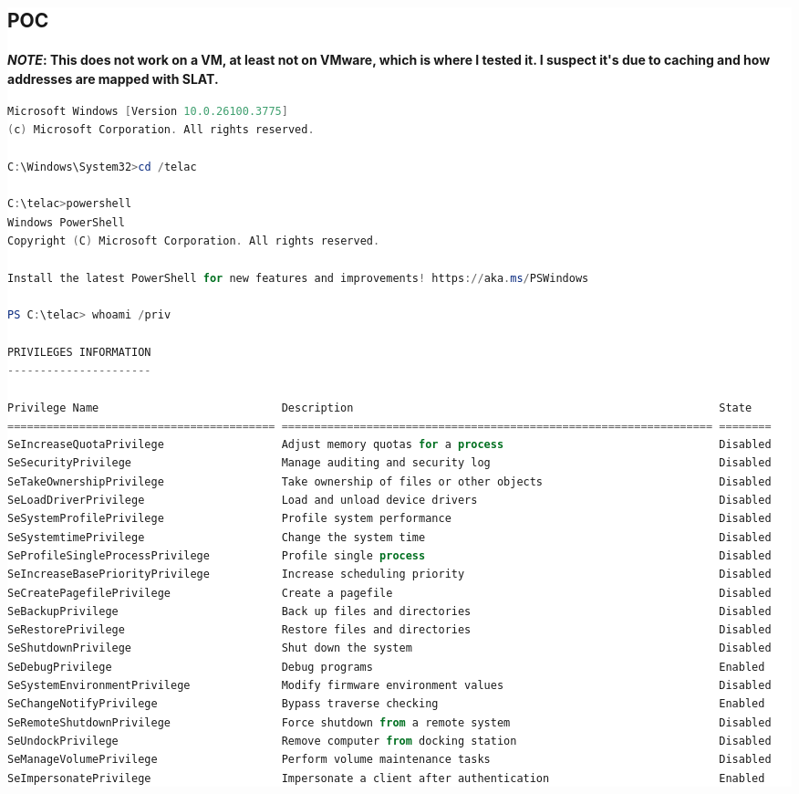 ## POC
***NOTE*: This does not work on a VM, at least not on VMware, which is where I tested it. I suspect it's due to caching and how addresses are mapped with SLAT.**

```powershell
Microsoft Windows [Version 10.0.26100.3775]
(c) Microsoft Corporation. All rights reserved.

C:\Windows\System32>cd /telac

C:\telac>powershell
Windows PowerShell
Copyright (C) Microsoft Corporation. All rights reserved.

Install the latest PowerShell for new features and improvements! https://aka.ms/PSWindows

PS C:\telac> whoami /priv

PRIVILEGES INFORMATION
----------------------

Privilege Name                            Description                                                        State
========================================= ================================================================== ========
SeIncreaseQuotaPrivilege                  Adjust memory quotas for a process                                 Disabled
SeSecurityPrivilege                       Manage auditing and security log                                   Disabled
SeTakeOwnershipPrivilege                  Take ownership of files or other objects                           Disabled
SeLoadDriverPrivilege                     Load and unload device drivers                                     Disabled
SeSystemProfilePrivilege                  Profile system performance                                         Disabled
SeSystemtimePrivilege                     Change the system time                                             Disabled
SeProfileSingleProcessPrivilege           Profile single process                                             Disabled
SeIncreaseBasePriorityPrivilege           Increase scheduling priority                                       Disabled
SeCreatePagefilePrivilege                 Create a pagefile                                                  Disabled
SeBackupPrivilege                         Back up files and directories                                      Disabled
SeRestorePrivilege                        Restore files and directories                                      Disabled
SeShutdownPrivilege                       Shut down the system                                               Disabled
SeDebugPrivilege                          Debug programs                                                     Enabled
SeSystemEnvironmentPrivilege              Modify firmware environment values                                 Disabled
SeChangeNotifyPrivilege                   Bypass traverse checking                                           Enabled
SeRemoteShutdownPrivilege                 Force shutdown from a remote system                                Disabled
SeUndockPrivilege                         Remove computer from docking station                               Disabled
SeManageVolumePrivilege                   Perform volume maintenance tasks                                   Disabled
SeImpersonatePrivilege                    Impersonate a client after authentication                          Enabled
```
